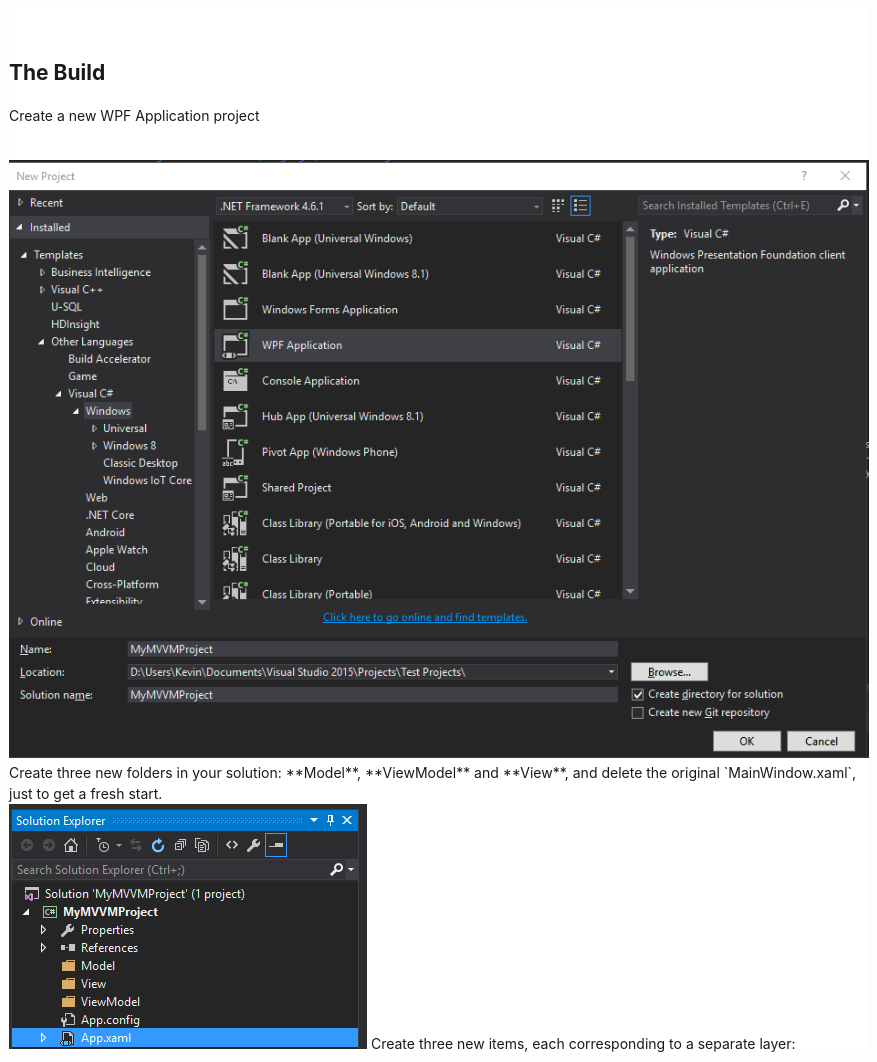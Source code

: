 <br/>
<h2>The Build</h2>

Create a new WPF Application project

<br/>
<img src ="/images/mvvmexample1.png" alt="Create a new WPF Application project"/>
Create three new folders in your solution: **Model**, **ViewModel** and **View**, and delete the original `MainWindow.xaml`, just to get a fresh start.

<br/>
<img src="/images/mvvmexample2.png" alt="Create 3 new folders in your solution"/>
Create three new items, each corresponding to a separate layer:
